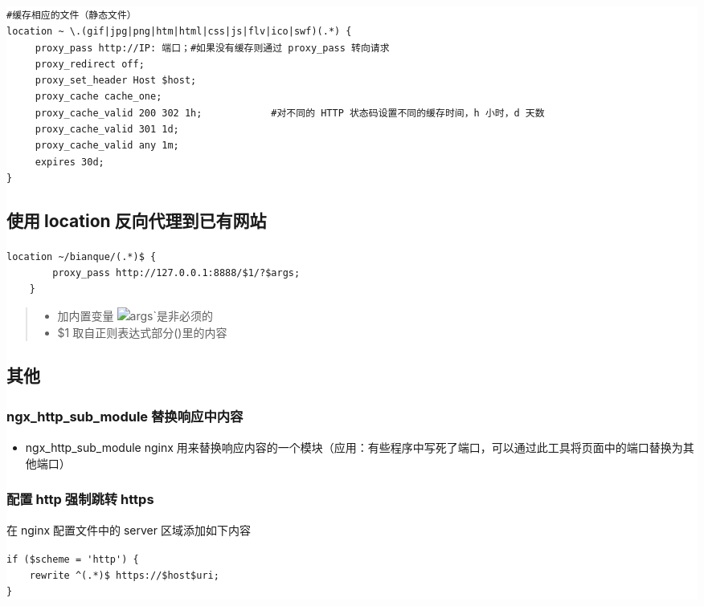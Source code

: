 ```shell
#缓存相应的文件（静态文件）
location ~ \.(gif|jpg|png|htm|html|css|js|flv|ico|swf)(.*) {
     proxy_pass http://IP: 端口；#如果没有缓存则通过 proxy_pass 转向请求
     proxy_redirect off;
     proxy_set_header Host $host;
     proxy_cache cache_one;
     proxy_cache_valid 200 302 1h;            #对不同的 HTTP 状态码设置不同的缓存时间，h 小时，d 天数
     proxy_cache_valid 301 1d;
     proxy_cache_valid any 1m;
     expires 30d;
}
```
## 使用 location 反向代理到已有网站
```shell
location ~/bianque/(.*)$ {
        proxy_pass http://127.0.0.1:8888/$1/?$args;
    }
```
> - 加内置变量 ![](https://cdn.nlark.com/yuque/0/2022/svg/12790529/1670396668670-6ee10968-18ab-408d-adf7-df7cd0b9d25e.svg#clientId=u32b6717e-c88b-4&crop=0&crop=0&crop=1&crop=1&from=paste&id=u28af2ef2&margin=%5Bobject%20Object%5D&originHeight=30&originWidth=575&originalType=url&ratio=1&rotation=0&showTitle=false&status=done&style=none&taskId=u67554514-4cce-415c-99bf-55605fd85f4&title=)args`是非必须的
> - $1 取自正则表达式部分()里的内容

## 其他
### ngx_http_sub_module 替换响应中内容

- ngx_http_sub_module nginx 用来替换响应内容的一个模块（应用：有些程序中写死了端口，可以通过此工具将页面中的端口替换为其他端口）
### 配置 http 强制跳转 https
在 nginx 配置文件中的 server 区域添加如下内容
```shell
if ($scheme = 'http') {
    rewrite ^(.*)$ https://$host$uri;
}
```
